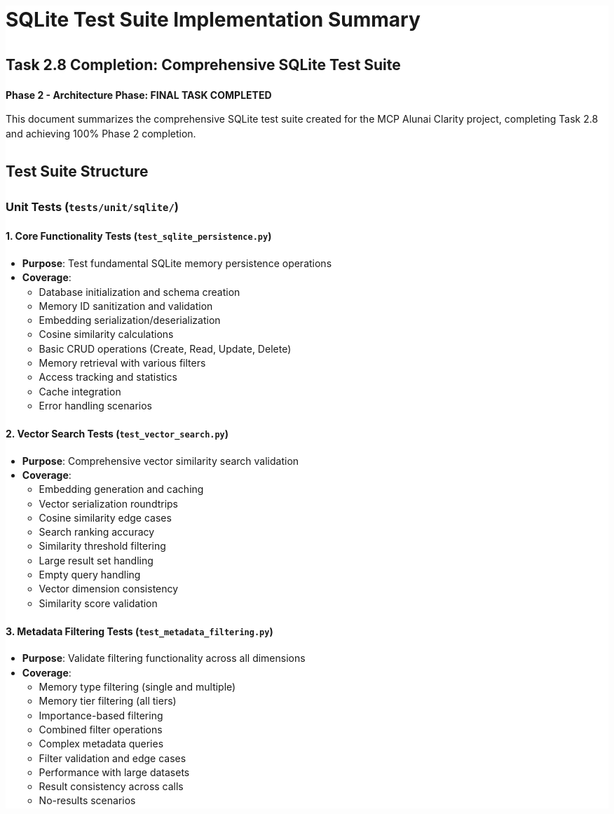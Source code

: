 # SQLite Test Suite Implementation Summary

## Task 2.8 Completion: Comprehensive SQLite Test Suite

**Phase 2 - Architecture Phase: FINAL TASK COMPLETED**

This document summarizes the comprehensive SQLite test suite created for the MCP Alunai Clarity project, completing Task 2.8 and achieving 100% Phase 2 completion.

## Test Suite Structure

### Unit Tests (`tests/unit/sqlite/`)

#### 1. Core Functionality Tests (`test_sqlite_persistence.py`)
- **Purpose**: Test fundamental SQLite memory persistence operations
- **Coverage**: 
  - Database initialization and schema creation
  - Memory ID sanitization and validation  
  - Embedding serialization/deserialization
  - Cosine similarity calculations
  - Basic CRUD operations (Create, Read, Update, Delete)
  - Memory retrieval with various filters
  - Access tracking and statistics
  - Cache integration
  - Error handling scenarios

#### 2. Vector Search Tests (`test_vector_search.py`)
- **Purpose**: Comprehensive vector similarity search validation
- **Coverage**:
  - Embedding generation and caching
  - Vector serialization roundtrips
  - Cosine similarity edge cases
  - Search ranking accuracy
  - Similarity threshold filtering
  - Large result set handling
  - Empty query handling
  - Vector dimension consistency
  - Similarity score validation

#### 3. Metadata Filtering Tests (`test_metadata_filtering.py`)
- **Purpose**: Validate filtering functionality across all dimensions
- **Coverage**:
  - Memory type filtering (single and multiple)
  - Memory tier filtering (all tiers)
  - Importance-based filtering
  - Combined filter operations
  - Complex metadata queries
  - Filter validation and edge cases
  - Performance with large datasets
  - Result consistency across calls
  - No-results scenarios
